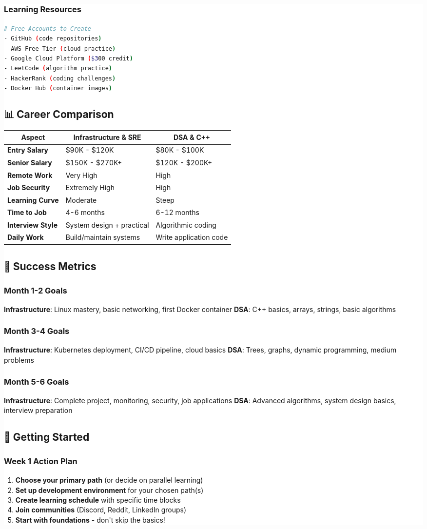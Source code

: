 ### **Learning Resources**
```bash
# Free Accounts to Create
- GitHub (code repositories)
- AWS Free Tier (cloud practice)
- Google Cloud Platform ($300 credit)
- LeetCode (algorithm practice)
- HackerRank (coding challenges)
- Docker Hub (container images)
```

## 📊 Career Comparison

| Aspect | Infrastructure & SRE | DSA & C++ |
|--------|---------------------|-----------|
| **Entry Salary** | $90K - $120K | $80K - $100K |
| **Senior Salary** | $150K - $270K+ | $120K - $200K+ |
| **Remote Work** | Very High | High |
| **Job Security** | Extremely High | High |
| **Learning Curve** | Moderate | Steep |
| **Time to Job** | 4-6 months | 6-12 months |
| **Interview Style** | System design + practical | Algorithmic coding |
| **Daily Work** | Build/maintain systems | Write application code |

## 🎯 Success Metrics

### **Month 1-2 Goals**
**Infrastructure**: Linux mastery, basic networking, first Docker container
**DSA**: C++ basics, arrays, strings, basic algorithms

### **Month 3-4 Goals**  
**Infrastructure**: Kubernetes deployment, CI/CD pipeline, cloud basics
**DSA**: Trees, graphs, dynamic programming, medium problems

### **Month 5-6 Goals**
**Infrastructure**: Complete project, monitoring, security, job applications
**DSA**: Advanced algorithms, system design basics, interview preparation

## 🚀 Getting Started

### **Week 1 Action Plan**
1. **Choose your primary path** (or decide on parallel learning)
2. **Set up development environment** for your chosen path(s)
3. **Create learning schedule** with specific time blocks
4. **Join communities** (Discord, Reddit, LinkedIn groups)
5. **Start with foundations** - don't skip the basics!
